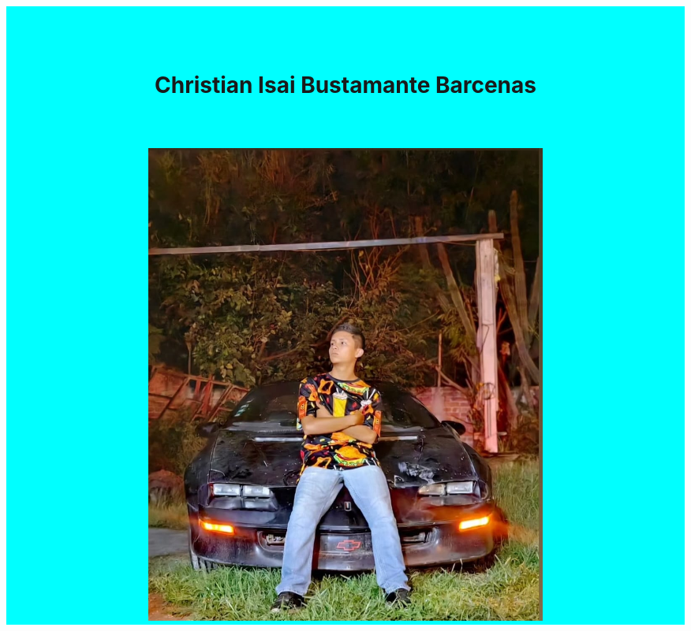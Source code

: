 <html>
    <head><title>Servidor web</title></head>
    <body>
        <br><br>
        <h1><center>Christian Isai Bustamante Barcenas</center></h1><br><br>
        <center><img src="WhatsApp Image 2024-10-21 at 11.53.08 AM.jpeg" alt="" height="600" width="500"></center>
        <style>
            body{
                background-color: aqua;
            }
        </style>
        